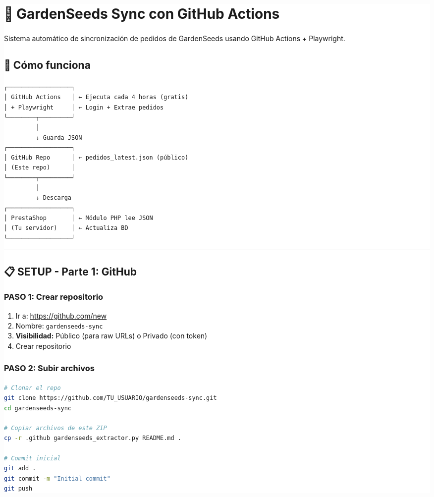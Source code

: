 # 🌱 GardenSeeds Sync con GitHub Actions

Sistema automático de sincronización de pedidos de GardenSeeds usando GitHub Actions + Playwright.

## 🎯 Cómo funciona

```
┌──────────────────┐
│ GitHub Actions   │ ← Ejecuta cada 4 horas (gratis)
│ + Playwright     │ ← Login + Extrae pedidos
└────────┬─────────┘
         │
         ↓ Guarda JSON
┌──────────────────┐
│ GitHub Repo      │ ← pedidos_latest.json (público)
│ (Este repo)      │
└────────┬─────────┘
         │
         ↓ Descarga
┌──────────────────┐
│ PrestaShop       │ ← Módulo PHP lee JSON
│ (Tu servidor)    │ ← Actualiza BD
└──────────────────┘
```

---

## 📋 SETUP - Parte 1: GitHub

### PASO 1: Crear repositorio

1. Ir a: https://github.com/new
2. Nombre: `gardenseeds-sync`
3. **Visibilidad:** Público (para raw URLs) o Privado (con token)
4. Crear repositorio

### PASO 2: Subir archivos

```bash
# Clonar el repo
git clone https://github.com/TU_USUARIO/gardenseeds-sync.git
cd gardenseeds-sync

# Copiar archivos de este ZIP
cp -r .github gardenseeds_extractor.py README.md .

# Commit inicial
git add .
git commit -m "Initial commit"
git push
```
